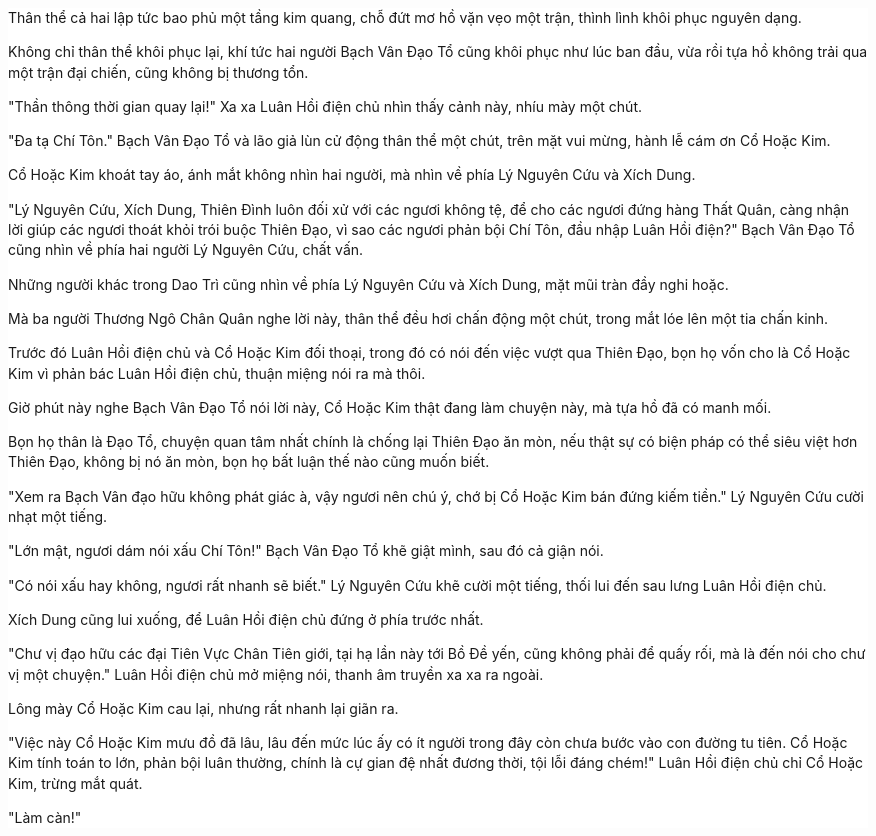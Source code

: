 Thân thể cả hai lập tức bao phủ một tầng kim quang, chỗ đứt mơ hồ vặn vẹo một trận, thình lình khôi phục nguyên dạng.

Không chỉ thân thể khôi phục lại, khí tức hai người Bạch Vân Đạo Tổ cũng khôi phục như lúc ban đầu, vừa rồi tựa hồ không trải qua một trận đại chiến, cũng không bị thương tổn.

"Thần thông thời gian quay lại!" Xa xa Luân Hồi điện chủ nhìn thấy cảnh này, nhíu mày một chút.

"Đa tạ Chí Tôn." Bạch Vân Đạo Tổ và lão giả lùn cử động thân thể một chút, trên mặt vui mừng, hành lễ cám ơn Cổ Hoặc Kim.

Cổ Hoặc Kim khoát tay áo, ánh mắt không nhìn hai người, mà nhìn về phía Lý Nguyên Cứu và Xích Dung.

"Lý Nguyên Cứu, Xích Dung, Thiên Đình luôn đối xử với các ngươi không tệ, để cho các ngươi đứng hàng Thất Quân, càng nhận lời giúp các ngươi thoát khỏi trói buộc Thiên Đạo, vì sao các ngươi phản bội Chí Tôn, đầu nhập Luân Hồi điện?" Bạch Vân Đạo Tổ cũng nhìn về phía hai người Lý Nguyên Cứu, chất vấn.









Những người khác trong Dao Trì cũng nhìn về phía Lý Nguyên Cứu và Xích Dung, mặt mũi tràn đầy nghi hoặc.

Mà ba người Thương Ngô Chân Quân nghe lời này, thân thể đều hơi chấn động một chút, trong mắt lóe lên một tia chấn kinh.

Trước đó Luân Hồi điện chủ và Cổ Hoặc Kim đối thoại, trong đó có nói đến việc vượt qua Thiên Đạo, bọn họ vốn cho là Cổ Hoặc Kim vì phản bác Luân Hồi điện chủ, thuận miệng nói ra mà thôi.

Giờ phút này nghe Bạch Vân Đạo Tổ nói lời này, Cổ Hoặc Kim thật đang làm chuyện này, mà tựa hồ đã có manh mối.

Bọn họ thân là Đạo Tổ, chuyện quan tâm nhất chính là chống lại Thiên Đạo ăn mòn, nếu thật sự có biện pháp có thể siêu việt hơn Thiên Đạo, không bị nó ăn mòn, bọn họ bất luận thế nào cũng muốn biết.

"Xem ra Bạch Vân đạo hữu không phát giác à, vậy ngươi nên chú ý, chớ bị Cổ Hoặc Kim bán đứng kiếm tiền." Lý Nguyên Cứu cười nhạt một tiếng.

"Lớn mật, ngươi dám nói xấu Chí Tôn!" Bạch Vân Đạo Tổ khẽ giật mình, sau đó cả giận nói.

"Có nói xấu hay không, ngươi rất nhanh sẽ biết." Lý Nguyên Cứu khẽ cười một tiếng, thối lui đến sau lưng Luân Hồi điện chủ.

Xích Dung cũng lui xuống, để Luân Hồi điện chủ đứng ở phía trước nhất.

"Chư vị đạo hữu các đại Tiên Vực Chân Tiên giới, tại hạ lần này tới Bồ Đề yến, cũng không phải để quấy rối, mà là đến nói cho chư vị một chuyện." Luân Hồi điện chủ mở miệng nói, thanh âm truyền xa xa ra ngoài.

Lông mày Cổ Hoặc Kim cau lại, nhưng rất nhanh lại giãn ra.

"Việc này Cổ Hoặc Kim mưu đồ đã lâu, lâu đến mức lúc ấy có ít người trong đây còn chưa bước vào con đường tu tiên. Cổ Hoặc Kim tính toán to lớn, phản bội luân thường, chính là cự gian đệ nhất đương thời, tội lỗi đáng chém!" Luân Hồi điện chủ chỉ Cổ Hoặc Kim, trừng mắt quát.

"Làm càn!"

